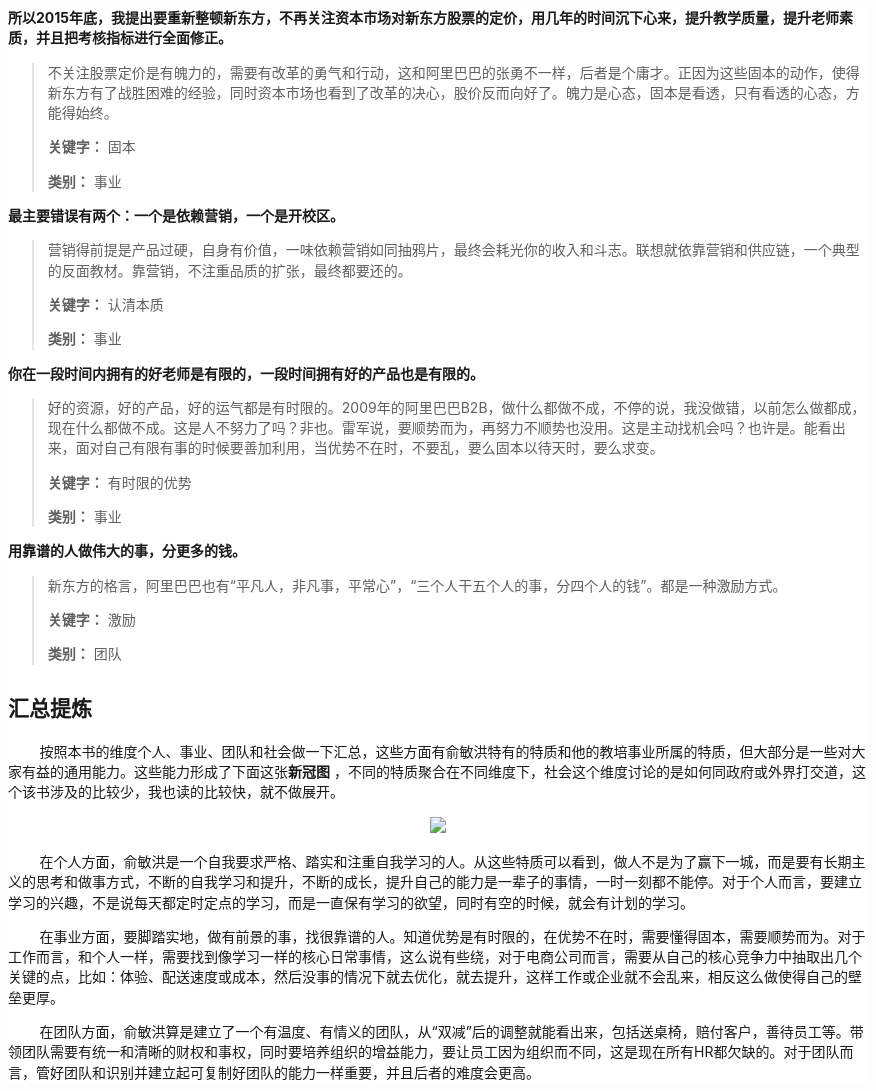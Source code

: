 **所以2015年底，我提出要重新整顿新东方，不再关注资本市场对新东方股票的定价，用几年的时间沉下心来，提升教学质量，提升老师素质，并且把考核指标进行全面修正。**
> 不关注股票定价是有魄力的，需要有改革的勇气和行动，这和阿里巴巴的张勇不一样，后者是个庸才。正因为这些固本的动作，使得新东方有了战胜困难的经验，同时资本市场也看到了改革的决心，股价反而向好了。魄力是心态，固本是看透，只有看透的心态，方能得始终。
>
> **关键字：** 固本
>
> **类别：** 事业

**最主要错误有两个：一个是依赖营销，一个是开校区。**
> 营销得前提是产品过硬，自身有价值，一味依赖营销如同抽鸦片，最终会耗光你的收入和斗志。联想就依靠营销和供应链，一个典型的反面教材。靠营销，不注重品质的扩张，最终都要还的。
>
> **关键字：** 认清本质
>
> **类别：** 事业

**你在一段时间内拥有的好老师是有限的，一段时间拥有好的产品也是有限的。**
> 好的资源，好的产品，好的运气都是有时限的。2009年的阿里巴巴B2B，做什么都做不成，不停的说，我没做错，以前怎么做都成，现在什么都做不成。这是人不努力了吗？非也。雷军说，要顺势而为，再努力不顺势也没用。这是主动找机会吗？也许是。能看出来，面对自己有限有事的时候要善加利用，当优势不在时，不要乱，要么固本以待天时，要么求变。
>
> **关键字：** 有时限的优势
>
> **类别：** 事业

**用靠谱的人做伟大的事，分更多的钱。**
> 新东方的格言，阿里巴巴也有“平凡人，非凡事，平常心”，“三个人干五个人的事，分四个人的钱”。都是一种激励方式。
>
> **关键字：** 激励
>
> **类别：** 团队

## 汇总提炼

&nbsp;&nbsp;&nbsp;&nbsp;&nbsp;&nbsp;&nbsp;&nbsp;按照本书的维度个人、事业、团队和社会做一下汇总，这些方面有俞敏洪特有的特质和他的教培事业所属的特质，但大部分是一些对大家有益的通用能力。这些能力形成了下面这张**新冠图** ，不同的特质聚合在不同维度下，社会这个维度讨论的是如何同政府或外界打交道，这个该书涉及的比较少，我也读的比较快，就不做展开。

<center>
<img src="https://weipeng2k.github.io/lunatic-diary/resources/i-was-on-the-verge-of-collapse/wczzbkdby-conclusion.png" />
</center>

&nbsp;&nbsp;&nbsp;&nbsp;&nbsp;&nbsp;&nbsp;&nbsp;在个人方面，俞敏洪是一个自我要求严格、踏实和注重自我学习的人。从这些特质可以看到，做人不是为了赢下一城，而是要有长期主义的思考和做事方式，不断的自我学习和提升，不断的成长，提升自己的能力是一辈子的事情，一时一刻都不能停。对于个人而言，要建立学习的兴趣，不是说每天都定时定点的学习，而是一直保有学习的欲望，同时有空的时候，就会有计划的学习。

&nbsp;&nbsp;&nbsp;&nbsp;&nbsp;&nbsp;&nbsp;&nbsp;在事业方面，要脚踏实地，做有前景的事，找很靠谱的人。知道优势是有时限的，在优势不在时，需要懂得固本，需要顺势而为。对于工作而言，和个人一样，需要找到像学习一样的核心日常事情，这么说有些绕，对于电商公司而言，需要从自己的核心竞争力中抽取出几个关键的点，比如：体验、配送速度或成本，然后没事的情况下就去优化，就去提升，这样工作或企业就不会乱来，相反这么做使得自己的壁垒更厚。

&nbsp;&nbsp;&nbsp;&nbsp;&nbsp;&nbsp;&nbsp;&nbsp;在团队方面，俞敏洪算是建立了一个有温度、有情义的团队，从“双减”后的调整就能看出来，包括送桌椅，赔付客户，善待员工等。带领团队需要有统一和清晰的财权和事权，同时要培养组织的增益能力，要让员工因为组织而不同，这是现在所有HR都欠缺的。对于团队而言，管好团队和识别并建立起可复制好团队的能力一样重要，并且后者的难度会更高。
